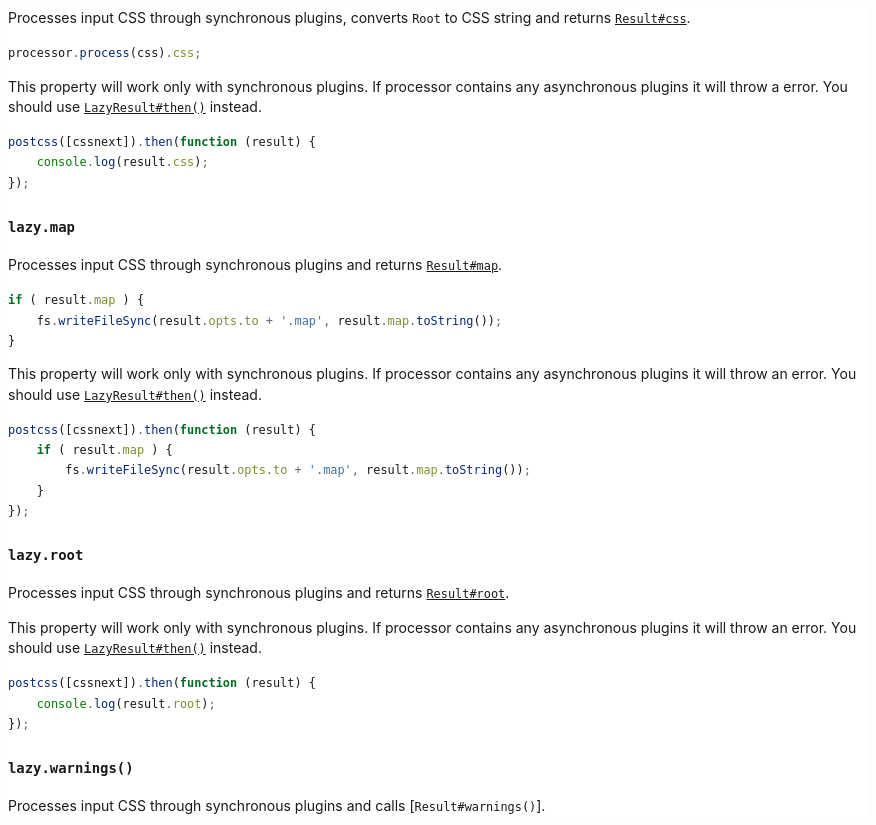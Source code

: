 Processes input CSS through synchronous plugins, converts `Root` to CSS string
and returns [`Result#css`].

```js
processor.process(css).css;
```

This property will work only with synchronous plugins. If processor contains
any asynchronous plugins it will throw a error. You should use
[`LazyResult#then()`] instead.

```js
postcss([cssnext]).then(function (result) {
    console.log(result.css);
});
```

### `lazy.map`

Processes input CSS through synchronous plugins and returns [`Result#map`].

```js
if ( result.map ) {
    fs.writeFileSync(result.opts.to + '.map', result.map.toString());
}
```

This property will work only with synchronous plugins. If processor contains
any asynchronous plugins it will throw an error. You should use
[`LazyResult#then()`] instead.

```js
postcss([cssnext]).then(function (result) {
    if ( result.map ) {
        fs.writeFileSync(result.opts.to + '.map', result.map.toString());
    }
});
```

### `lazy.root`

Processes input CSS through synchronous plugins and returns
[`Result#root`](#resultroot).

This property will work only with synchronous plugins. If processor contains
any asynchronous plugins it will throw an error. You should use
[`LazyResult#then()`] instead.

```js
postcss([cssnext]).then(function (result) {
    console.log(result.root);
});
```

### `lazy.warnings()`

Processes input CSS through synchronous plugins and calls [`Result#warnings()`].


[`String#replace`]: (https://developer.mozilla.org/en-US/docs/Web/JavaScript/Reference/Global_Objects/String/replace#Specifying_a_function_as_a_parameter)
[`source-map`]: https://github.com/mozilla/source-map
[Promise]:      http://www.html5rocks.com/en/tutorials/es6/promises/
[source map options]: https://github.com/postcss/postcss#source-map
[Safe Mode]:          https://github.com/postcss/postcss#safe-mode
[`Processor#process(css, opts)`]: #processorprocesscss-opts
[`Root#toResult(opts)`]:          #roottoresult-opts
[`LazyResult#then()`]:            #lazythenonfulfilled-onrejected
[`postcss(plugins)`]:             #postcssplugins
[`postcss.plugin()`]:             #postcsspluginname-initializer
[`Declaration` node]:             #declaration-node
[`Result#messages`]:              #resultmessages
[`CssSyntaxError`]:               #csssyntaxerror-class
[`Processor#use`]:                #processoruseplugin
[`Result#warn()`]:                #resultwarn
[`Comment` node]:                 #comment-node
[`AtRule` node]:                  #atrule-node
[`from` option]:                  #processorprocesscss-opts
[`LazyResult`]:                   #lazy-result-class
[`Result#map`]:                   #resultmap
[`Result#css`]:                   #resultcss
[`Root` node]:                    #root-node
[`Rule` node]:                    #rule-node
[`Processor`]:                    #processor-class
[`Warning`]:                      #warning-class
[`Result`]:                       #result-class
[`Input`]:                        #inputclass